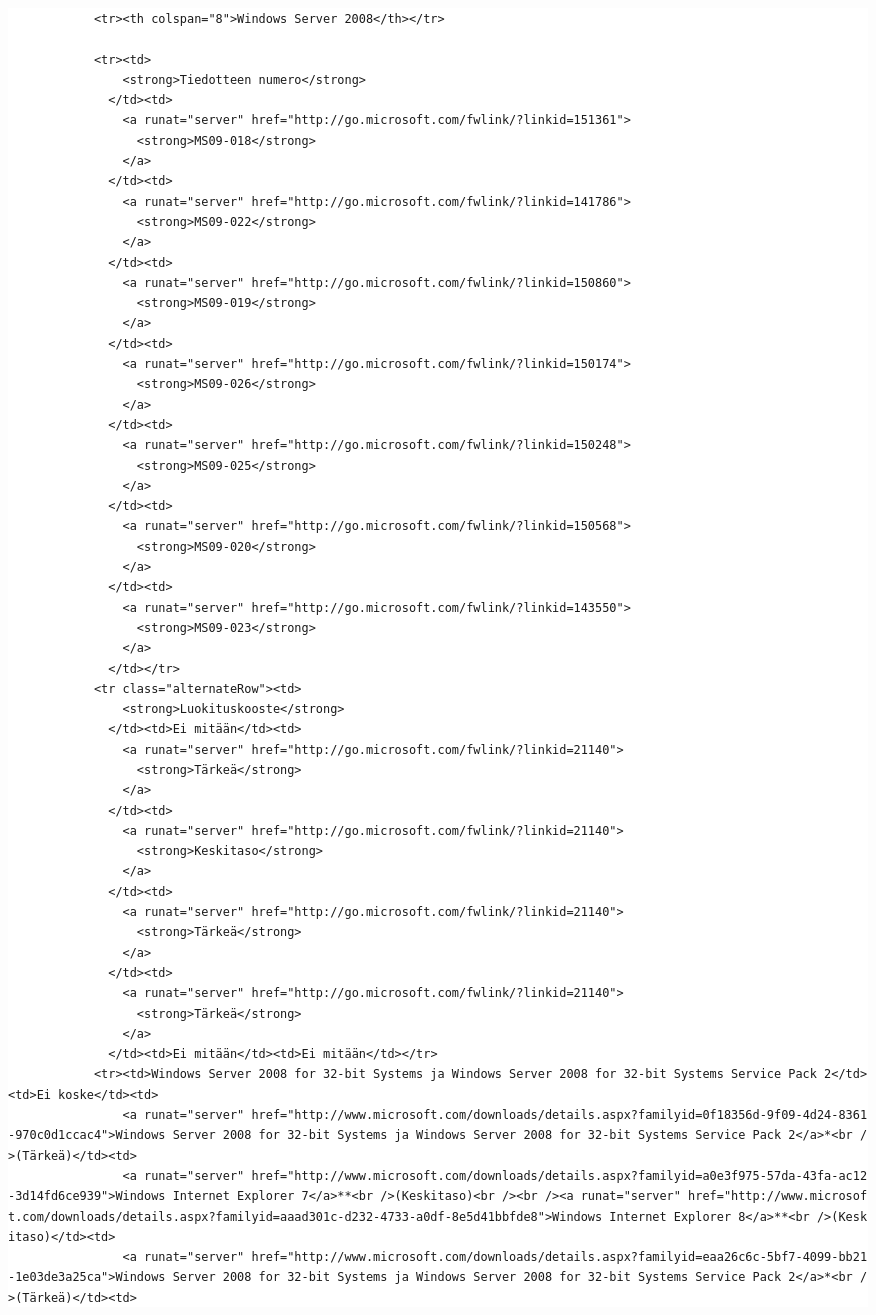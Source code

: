                 <tr><th colspan="8">Windows Server 2008</th></tr>
              
                <tr><td>
                    <strong>Tiedotteen numero</strong>
                  </td><td>
                    <a runat="server" href="http://go.microsoft.com/fwlink/?linkid=151361">
                      <strong>MS09-018</strong>
                    </a>
                  </td><td>
                    <a runat="server" href="http://go.microsoft.com/fwlink/?linkid=141786">
                      <strong>MS09-022</strong>
                    </a>
                  </td><td>
                    <a runat="server" href="http://go.microsoft.com/fwlink/?linkid=150860">
                      <strong>MS09-019</strong>
                    </a>
                  </td><td>
                    <a runat="server" href="http://go.microsoft.com/fwlink/?linkid=150174">
                      <strong>MS09-026</strong>
                    </a>
                  </td><td>
                    <a runat="server" href="http://go.microsoft.com/fwlink/?linkid=150248">
                      <strong>MS09-025</strong>
                    </a>
                  </td><td>
                    <a runat="server" href="http://go.microsoft.com/fwlink/?linkid=150568">
                      <strong>MS09-020</strong>
                    </a>
                  </td><td>
                    <a runat="server" href="http://go.microsoft.com/fwlink/?linkid=143550">
                      <strong>MS09-023</strong>
                    </a>
                  </td></tr>
                <tr class="alternateRow"><td>
                    <strong>Luokituskooste</strong>
                  </td><td>Ei mitään</td><td>
                    <a runat="server" href="http://go.microsoft.com/fwlink/?linkid=21140">
                      <strong>Tärkeä</strong>
                    </a>
                  </td><td>
                    <a runat="server" href="http://go.microsoft.com/fwlink/?linkid=21140">
                      <strong>Keskitaso</strong>
                    </a>
                  </td><td>
                    <a runat="server" href="http://go.microsoft.com/fwlink/?linkid=21140">
                      <strong>Tärkeä</strong>
                    </a>
                  </td><td>
                    <a runat="server" href="http://go.microsoft.com/fwlink/?linkid=21140">
                      <strong>Tärkeä</strong>
                    </a>
                  </td><td>Ei mitään</td><td>Ei mitään</td></tr>
                <tr><td>Windows Server 2008 for 32-bit Systems ja Windows Server 2008 for 32-bit Systems Service Pack 2</td><td>Ei koske</td><td>
                    <a runat="server" href="http://www.microsoft.com/downloads/details.aspx?familyid=0f18356d-9f09-4d24-8361-970c0d1ccac4">Windows Server 2008 for 32-bit Systems ja Windows Server 2008 for 32-bit Systems Service Pack 2</a>*<br />(Tärkeä)</td><td>
                    <a runat="server" href="http://www.microsoft.com/downloads/details.aspx?familyid=a0e3f975-57da-43fa-ac12-3d14fd6ce939">Windows Internet Explorer 7</a>**<br />(Keskitaso)<br /><br /><a runat="server" href="http://www.microsoft.com/downloads/details.aspx?familyid=aaad301c-d232-4733-a0df-8e5d41bbfde8">Windows Internet Explorer 8</a>**<br />(Keskitaso)</td><td>
                    <a runat="server" href="http://www.microsoft.com/downloads/details.aspx?familyid=eaa26c6c-5bf7-4099-bb21-1e03de3a25ca">Windows Server 2008 for 32-bit Systems ja Windows Server 2008 for 32-bit Systems Service Pack 2</a>*<br />(Tärkeä)</td><td>